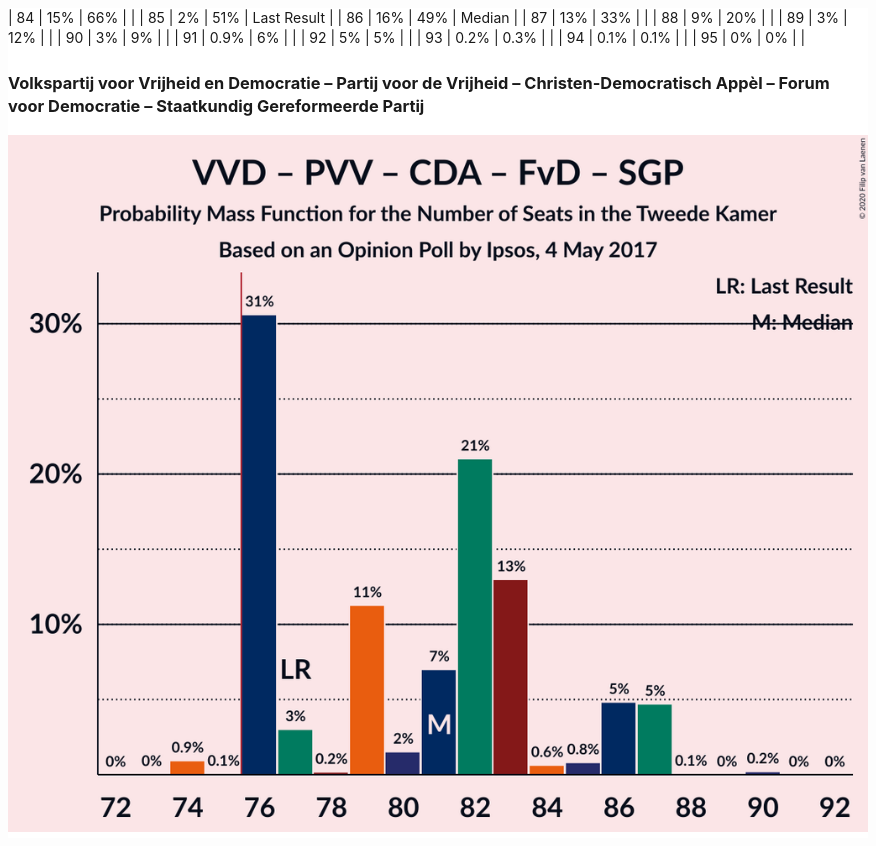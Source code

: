 | 84 | 15% | 66% |  |
| 85 | 2% | 51% | Last Result |
| 86 | 16% | 49% | Median |
| 87 | 13% | 33% |  |
| 88 | 9% | 20% |  |
| 89 | 3% | 12% |  |
| 90 | 3% | 9% |  |
| 91 | 0.9% | 6% |  |
| 92 | 5% | 5% |  |
| 93 | 0.2% | 0.3% |  |
| 94 | 0.1% | 0.1% |  |
| 95 | 0% | 0% |  |

### Volkspartij voor Vrijheid en Democratie – Partij voor de Vrijheid – Christen-Democratisch Appèl – Forum voor Democratie – Staatkundig Gereformeerde Partij

![Graph with seats probability mass function not yet produced](2017-05-04-Ipsos-coalitions-seats-pmf-vvd–pvv–cda–fvd–sgp.png "Seats Probability Mass Function")
